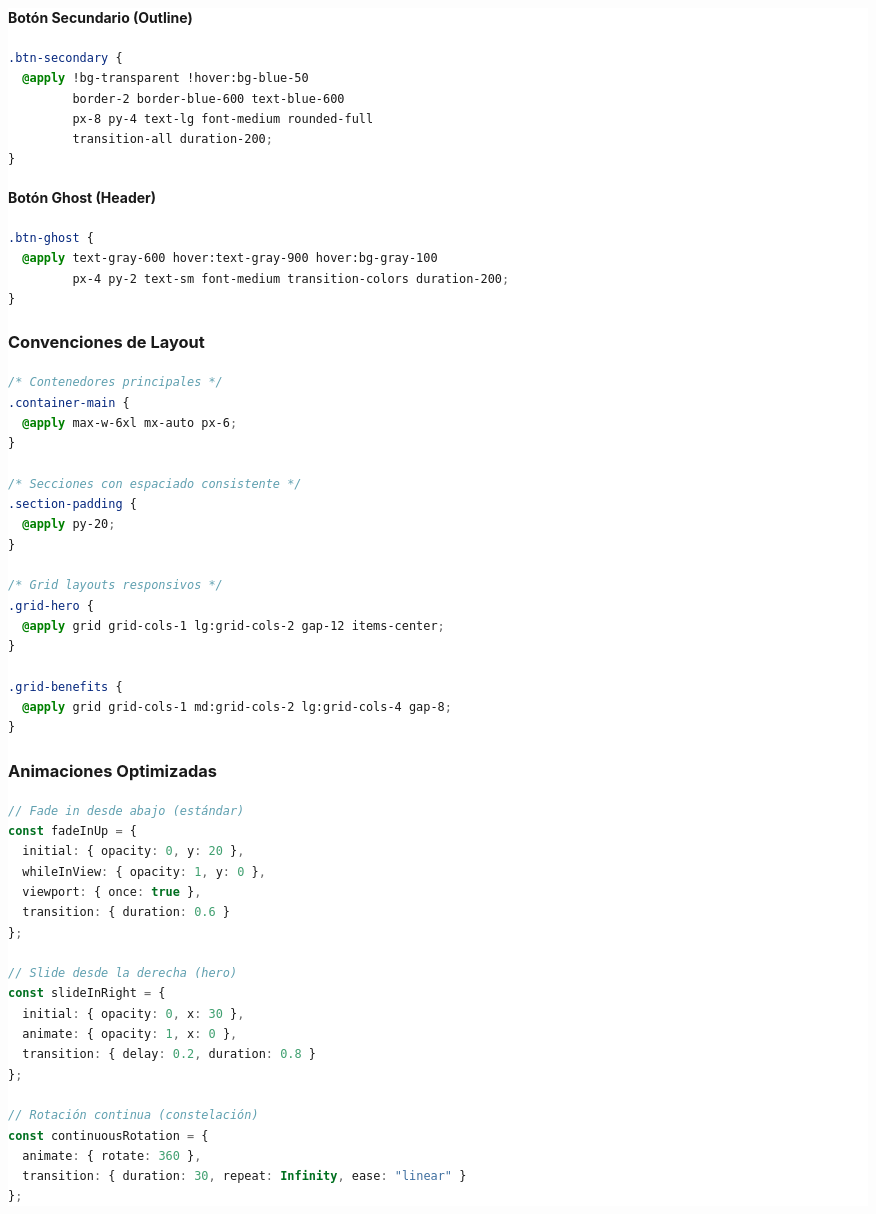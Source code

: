 #### Botón Secundario (Outline)
```css
.btn-secondary {
  @apply !bg-transparent !hover:bg-blue-50 
         border-2 border-blue-600 text-blue-600 
         px-8 py-4 text-lg font-medium rounded-full 
         transition-all duration-200;
}
```

#### Botón Ghost (Header)
```css
.btn-ghost {
  @apply text-gray-600 hover:text-gray-900 hover:bg-gray-100 
         px-4 py-2 text-sm font-medium transition-colors duration-200;
}
```

### Convenciones de Layout

```css
/* Contenedores principales */
.container-main {
  @apply max-w-6xl mx-auto px-6;
}

/* Secciones con espaciado consistente */
.section-padding {
  @apply py-20;
}

/* Grid layouts responsivos */
.grid-hero {
  @apply grid grid-cols-1 lg:grid-cols-2 gap-12 items-center;
}

.grid-benefits {
  @apply grid grid-cols-1 md:grid-cols-2 lg:grid-cols-4 gap-8;
}
```

### Animaciones Optimizadas

```typescript
// Fade in desde abajo (estándar)
const fadeInUp = {
  initial: { opacity: 0, y: 20 },
  whileInView: { opacity: 1, y: 0 },
  viewport: { once: true },
  transition: { duration: 0.6 }
};

// Slide desde la derecha (hero)
const slideInRight = {
  initial: { opacity: 0, x: 30 },
  animate: { opacity: 1, x: 0 },
  transition: { delay: 0.2, duration: 0.8 }
};

// Rotación continua (constelación)
const continuousRotation = {
  animate: { rotate: 360 },
  transition: { duration: 30, repeat: Infinity, ease: "linear" }
};
```
